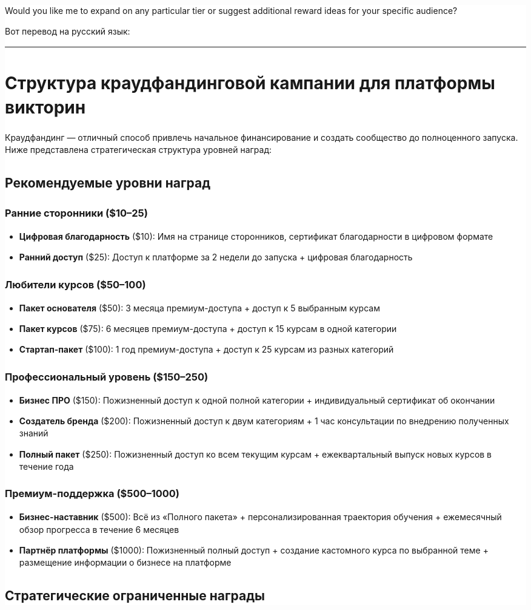Would you like me to expand on any particular tier or suggest additional reward ideas for your specific audience?


Вот перевод на русский язык:

---

# Структура краудфандинговой кампании для платформы викторин

Краудфандинг — отличный способ привлечь начальное финансирование и создать сообщество до полноценного запуска. Ниже представлена стратегическая структура уровней наград:

## Рекомендуемые уровни наград

### Ранние сторонники ($10–25)

- **Цифровая благодарность** ($10): Имя на странице сторонников, сертификат благодарности в цифровом формате
    
- **Ранний доступ** ($25): Доступ к платформе за 2 недели до запуска + цифровая благодарность
    

### Любители курсов ($50–100)

- **Пакет основателя** ($50): 3 месяца премиум-доступа + доступ к 5 выбранным курсам
    
- **Пакет курсов** ($75): 6 месяцев премиум-доступа + доступ к 15 курсам в одной категории
    
- **Стартап-пакет** ($100): 1 год премиум-доступа + доступ к 25 курсам из разных категорий
    

### Профессиональный уровень ($150–250)

- **Бизнес ПРО** ($150): Пожизненный доступ к одной полной категории + индивидуальный сертификат об окончании
    
- **Создатель бренда** ($200): Пожизненный доступ к двум категориям + 1 час консультации по внедрению полученных знаний
    
- **Полный пакет** ($250): Пожизненный доступ ко всем текущим курсам + ежеквартальный выпуск новых курсов в течение года
    

### Премиум-поддержка ($500–1000)

- **Бизнес-наставник** ($500): Всё из «Полного пакета» + персонализированная траектория обучения + ежемесячный обзор прогресса в течение 6 месяцев
    
- **Партнёр платформы** ($1000): Пожизненный полный доступ + создание кастомного курса по выбранной теме + размещение информации о бизнесе на платформе
    

## Стратегические ограниченные награды
